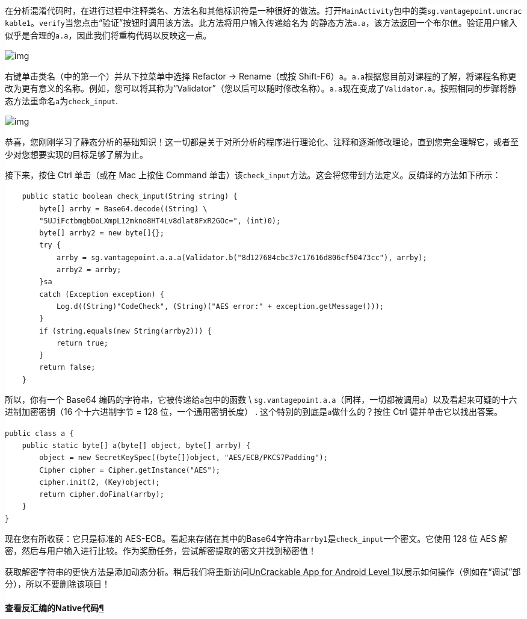 在分析混淆代码时，在进行过程中注释类名、方法名和其他标识符是一种很好的做法。打开`MainActivity`包中的类`sg.vantagepoint.uncrackable1`。`verify`当您点击“验证”按钮时调用该方法。此方法将用户输入传递给名为 的静态方法`a.a`，该方法返回一个布尔值。验证用户输入似乎是合理的`a.a`，因此我们将重构代码以反映这一点。

![img](https://mas.owasp.org/assets/Images/Chapters/0x05c/check_input.jpg)

右键单击类名（中的第一个）并从下拉菜单中选择 Refactor -> Rename（或按 Shift-F6）`a`。`a.a`根据您目前对课程的了解，将课程名称更改为更有意义的名称。例如，您可以将其称为“Validator”（您以后可以随时修改名称）。`a.a`现在变成了`Validator.a`。按照相同的步骤将静态方法重命名`a`为`check_input`.

![img](https://mas.owasp.org/assets/Images/Chapters/0x05c/refactored.jpg)

恭喜，您刚刚学习了静态分析的基础知识！这一切都是关于对所分析的程序进行理论化、注释和逐渐修改理论，直到您完全理解它，或者至少对您想要实现的目标足够了解为止。

接下来，按住 Ctrl 单击（或在 Mac 上按住 Command 单击）该`check_input`方法。这会将您带到方法定义。反编译的方法如下所示：

```
    public static boolean check_input(String string) {
        byte[] arrby = Base64.decode((String) \
        "5UJiFctbmgbDoLXmpL12mkno8HT4Lv8dlat8FxR2GOc=", (int)0);
        byte[] arrby2 = new byte[]{};
        try {
            arrby = sg.vantagepoint.a.a.a(Validator.b("8d127684cbc37c17616d806cf50473cc"), arrby);
            arrby2 = arrby;
        }sa
        catch (Exception exception) {
            Log.d((String)"CodeCheck", (String)("AES error:" + exception.getMessage()));
        }
        if (string.equals(new String(arrby2))) {
            return true;
        }
        return false;
    }
```

所以，你有一个 Base64 编码的字符串，它被传递给`a`包中的函数 \ `sg.vantagepoint.a.a`（同样，一切都被调用`a`）以及看起来可疑的十六进制加密密钥（16 个十六进制字节 = 128 位，一个通用密钥长度） . 这个特别的到底是`a`做什么的？按住 Ctrl 键并单击它以找出答案。

```
public class a {
    public static byte[] a(byte[] object, byte[] arrby) {
        object = new SecretKeySpec((byte[])object, "AES/ECB/PKCS7Padding");
        Cipher cipher = Cipher.getInstance("AES");
        cipher.init(2, (Key)object);
        return cipher.doFinal(arrby);
    }
}
```

现在您有所收获：它只是标准的 AES-ECB。看起来存储在其中的Base64字符串`arrby1`是`check_input`一个密文。它使用 128 位 AES 解密，然后与用户输入进行比较。作为奖励任务，尝试解密提取的密文并找到秘密值！

获取解密字符串的更快方法是添加动态分析。稍后我们将重新访问[UnCrackable App for Android Level 1](https://mas.owasp.org/MASTG/Tools/0x08b-Reference-Apps/#android-uncrackable-l1)以展示如何操作（例如在“调试”部分），所以不要删除该项目！

#### 查看反汇编的Native代码[¶](https://mas.owasp.org/MASTG/Android/0x05c-Reverse-Engineering-and-Tampering/#reviewing-disassembled-native-code)
